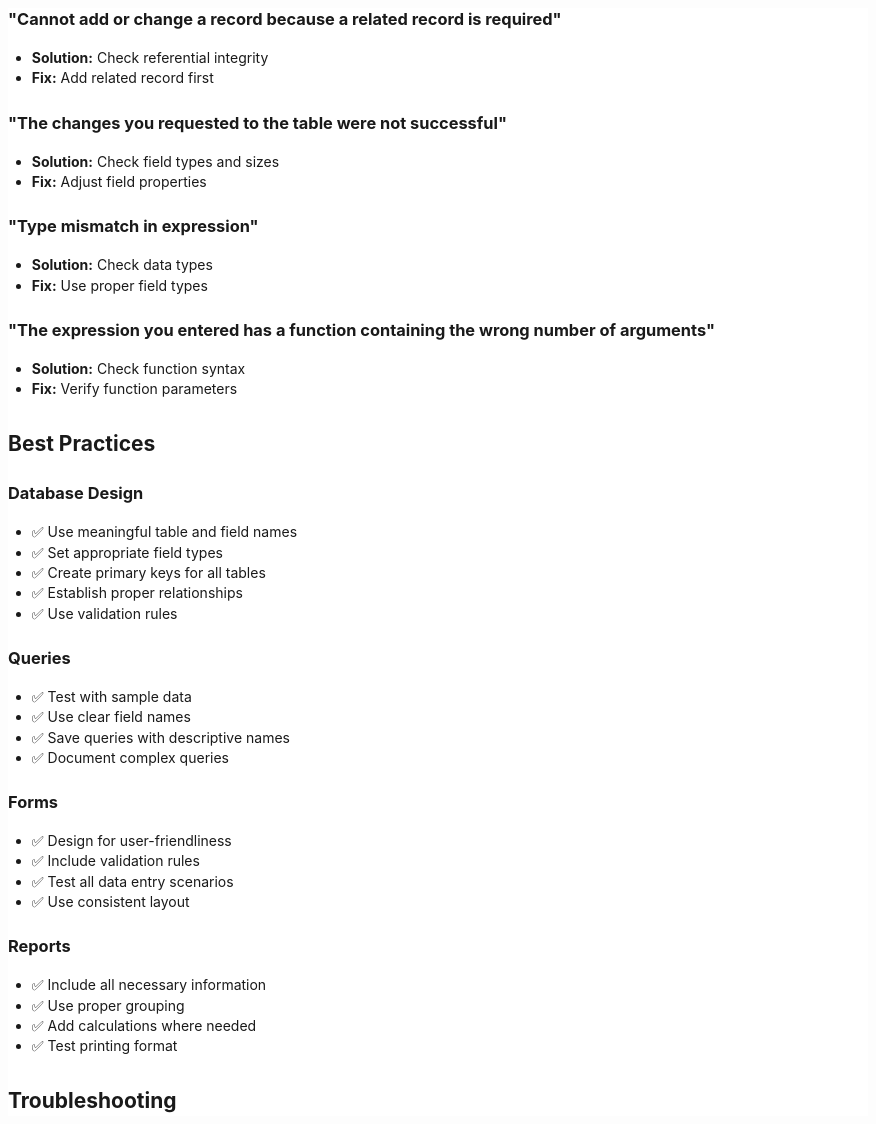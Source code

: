 ### "Cannot add or change a record because a related record is required"
- **Solution:** Check referential integrity
- **Fix:** Add related record first

### "The changes you requested to the table were not successful"
- **Solution:** Check field types and sizes
- **Fix:** Adjust field properties

### "Type mismatch in expression"
- **Solution:** Check data types
- **Fix:** Use proper field types

### "The expression you entered has a function containing the wrong number of arguments"
- **Solution:** Check function syntax
- **Fix:** Verify function parameters

## Best Practices

### Database Design
- ✅ Use meaningful table and field names
- ✅ Set appropriate field types
- ✅ Create primary keys for all tables
- ✅ Establish proper relationships
- ✅ Use validation rules

### Queries
- ✅ Test with sample data
- ✅ Use clear field names
- ✅ Save queries with descriptive names
- ✅ Document complex queries

### Forms
- ✅ Design for user-friendliness
- ✅ Include validation rules
- ✅ Test all data entry scenarios
- ✅ Use consistent layout

### Reports
- ✅ Include all necessary information
- ✅ Use proper grouping
- ✅ Add calculations where needed
- ✅ Test printing format

## Troubleshooting
